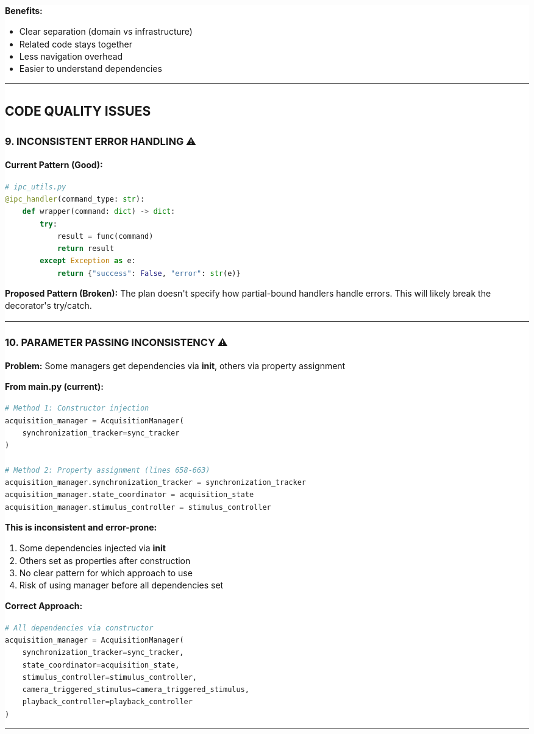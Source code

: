 **Benefits:**
- Clear separation (domain vs infrastructure)
- Related code stays together
- Less navigation overhead
- Easier to understand dependencies

---

## CODE QUALITY ISSUES

### 9. **INCONSISTENT ERROR HANDLING** ⚠️

**Current Pattern (Good):**
```python
# ipc_utils.py
@ipc_handler(command_type: str):
    def wrapper(command: dict) -> dict:
        try:
            result = func(command)
            return result
        except Exception as e:
            return {"success": False, "error": str(e)}
```

**Proposed Pattern (Broken):**
The plan doesn't specify how partial-bound handlers handle errors. This will likely break the decorator's try/catch.

---

### 10. **PARAMETER PASSING INCONSISTENCY** ⚠️

**Problem:** Some managers get dependencies via __init__, others via property assignment

**From main.py (current):**
```python
# Method 1: Constructor injection
acquisition_manager = AcquisitionManager(
    synchronization_tracker=sync_tracker
)

# Method 2: Property assignment (lines 658-663)
acquisition_manager.synchronization_tracker = synchronization_tracker
acquisition_manager.state_coordinator = acquisition_state
acquisition_manager.stimulus_controller = stimulus_controller
```

**This is inconsistent and error-prone:**
1. Some dependencies injected via __init__
2. Others set as properties after construction
3. No clear pattern for which approach to use
4. Risk of using manager before all dependencies set

**Correct Approach:**
```python
# All dependencies via constructor
acquisition_manager = AcquisitionManager(
    synchronization_tracker=sync_tracker,
    state_coordinator=acquisition_state,
    stimulus_controller=stimulus_controller,
    camera_triggered_stimulus=camera_triggered_stimulus,
    playback_controller=playback_controller
)
```

---